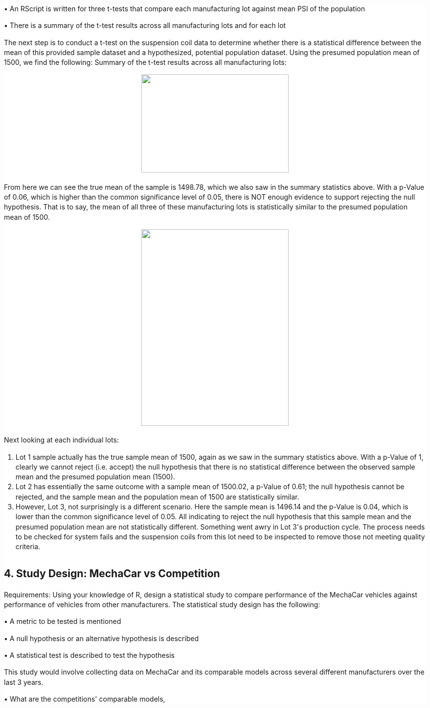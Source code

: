 •	An RScript is written for three t-tests that compare each manufacturing lot against mean PSI of the population

•	There is a summary of the t-test results across all manufacturing lots and for each lot

The next step is to conduct a t-test on the suspension coil data to determine whether there is a statistical difference between the mean of this provided sample dataset and a hypothesized, potential population dataset. Using the presumed population mean of 1500, we find the following:
Summary of the t-test results across all manufacturing lots: 

<p align="center">
  <img width="300" height="200" src="https://github.com/jacquie0583/MechaCar_Statistical_Analysis/blob/main/image%2010.jpg">
</p>
From here we can see the true mean of the sample is 1498.78, which we also saw in the summary statistics above. With a p-Value of 0.06, which is higher than the common significance level of 0.05, there is NOT enough evidence to support rejecting the null hypothesis. That is to say, the mean of all three of these manufacturing lots is statistically similar to the presumed population mean of 1500.

<p align="center">
  <img width="300" height="400" src="https://github.com/jacquie0583/MechaCar_Statistical_Analysis/blob/main/image%2011.jpg">
</p>

Next looking at each individual lots:
1.	Lot 1 sample actually has the true sample mean of 1500, again as we saw in the summary statistics above. With a p-Value of 1, clearly we cannot reject (i.e. accept) the null hypothesis that there is no statistical difference between the observed sample mean and the presumed population mean (1500).
2.	Lot 2 has essentially the same outcome with a sample mean of 1500.02, a p-Value of 0.61; the null hypothesis cannot be rejected, and the sample mean and the population mean of 1500 are statistically similar.
3.	However, Lot 3, not surprisingly is a different scenario. Here the sample mean is 1496.14 and the p-Value is 0.04, which is lower than the common significance level of 0.05. All indicating to reject the null hypothesis that this sample mean and the presumed population mean are not statistically different.
Something went awry in Lot 3's production cycle. The process needs to be checked for system fails and the suspension coils from this lot need to be inspected to remove those not meeting quality criteria.

## 4.  Study Design: MechaCar vs Competition
Requirements:
Using your knowledge of R, design a statistical study to compare performance of the MechaCar vehicles against performance of vehicles from other manufacturers.
The statistical study design has the following:

•	A metric to be tested is mentioned

•	A null hypothesis or an alternative hypothesis is described

•	A statistical test is described to test the hypothesis

This study would involve collecting data on MechaCar and its comparable models across several different manufacturers over the last 3 years.

•	What are the competitions' comparable models,
